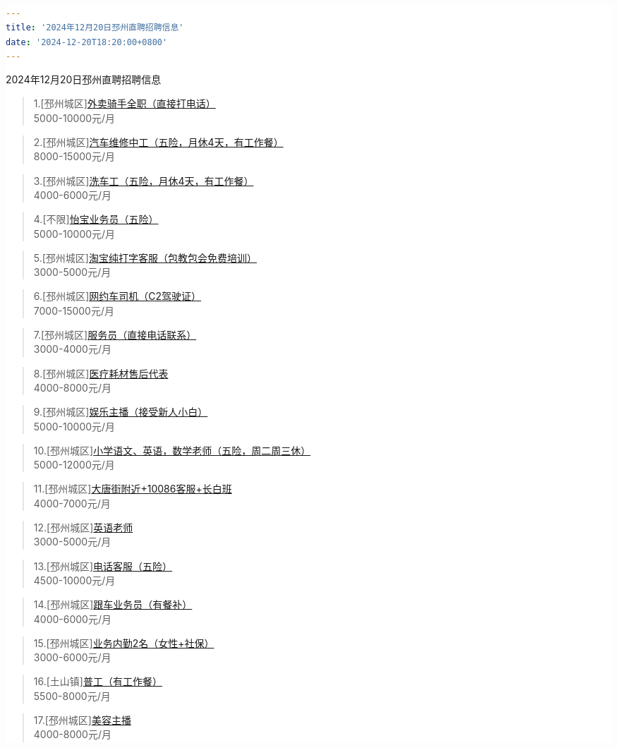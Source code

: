 ```yaml
---
title: '2024年12月20日邳州直聘招聘信息'
date: '2024-12-20T18:20:00+0800'
---
```

2024年12月20日邳州直聘招聘信息

>1.[邳州城区][外卖骑手全职（直接打电话）](https://www.pizhouzhipin.com/job/25304)<br>
>5000-10000元/月

>2.[邳州城区][汽车维修中工（五险，月休4天，有工作餐）](https://www.pizhouzhipin.com/job/27994)<br>
>8000-15000元/月

>3.[邳州城区][洗车工（五险，月休4天，有工作餐）](https://www.pizhouzhipin.com/job/27992)<br>
>4000-6000元/月

>4.[不限][怡宝业务员（五险）](https://www.pizhouzhipin.com/job/38644)<br>
>5000-10000元/月

>5.[邳州城区][淘宝纯打字客服（包教包会免费培训）](https://www.pizhouzhipin.com/job/36818)<br>
>3000-5000元/月

>6.[邳州城区][网约车司机（C2驾驶证）](https://www.pizhouzhipin.com/job/38353)<br>
>7000-15000元/月

>7.[邳州城区][服务员（直接电话联系）](https://www.pizhouzhipin.com/job/38647)<br>
>3000-4000元/月

>8.[邳州城区][医疗耗材售后代表](https://www.pizhouzhipin.com/job/28147)<br>
>4000-8000元/月

>9.[邳州城区][娱乐主播（接受新人小白）](https://www.pizhouzhipin.com/job/38117)<br>
>5000-10000元/月

>10.[邳州城区][小学语文、英语，数学老师（五险，周二周三休）](https://www.pizhouzhipin.com/job/26774)<br>
>5000-12000元/月

>11.[邳州城区][大唐街附近+10086客服+长白班](https://www.pizhouzhipin.com/job/22961)<br>
>4000-7000元/月

>12.[邳州城区][英语老师](https://www.pizhouzhipin.com/job/12427)<br>
>3000-5000元/月

>13.[邳州城区][电话客服（五险）](https://www.pizhouzhipin.com/job/33399)<br>
>4500-10000元/月

>14.[邳州城区][跟车业务员（有餐补）](https://www.pizhouzhipin.com/job/32711)<br>
>4000-6000元/月

>15.[邳州城区][业务内勤2名（女性+社保）](https://www.pizhouzhipin.com/job/36015)<br>
>3000-6000元/月

>16.[土山镇][普工（有工作餐）](https://www.pizhouzhipin.com/job/30790)<br>
>5500-8000元/月

>17.[邳州城区][美容主播](https://www.pizhouzhipin.com/job/38099)<br>
>4000-8000元/月
